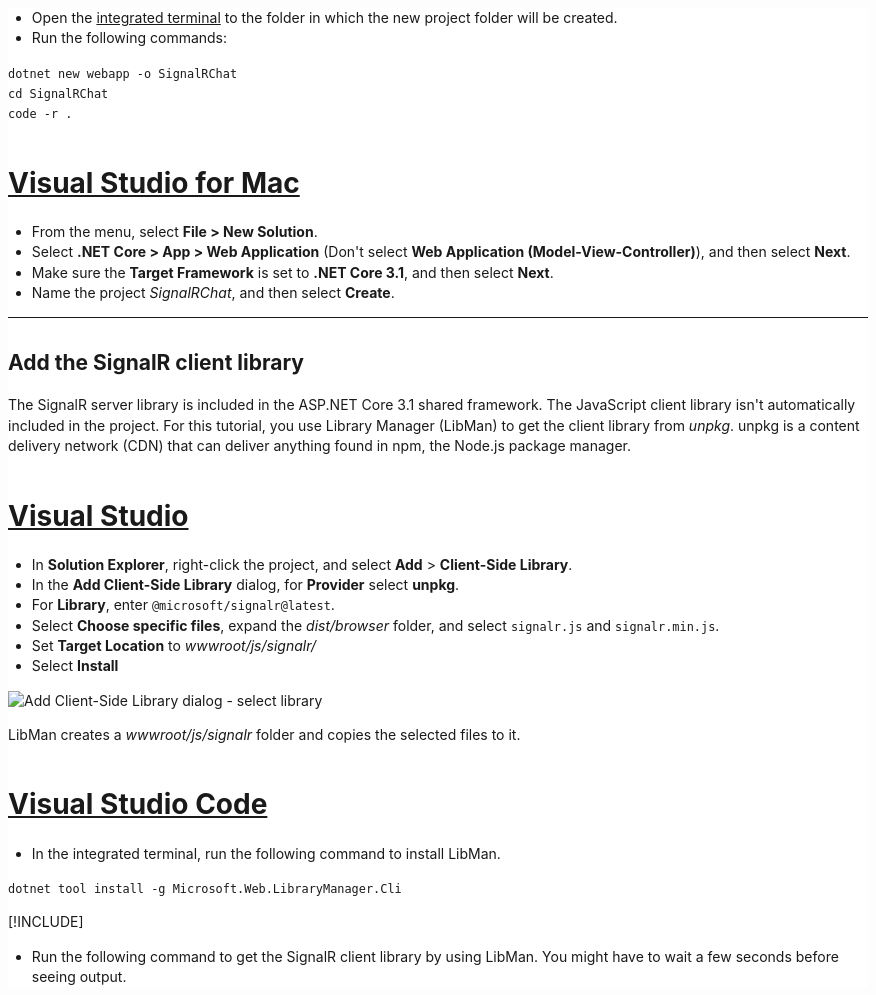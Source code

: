   * Open the [integrated terminal](https://code.visualstudio.com/docs/editor/integrated-terminal) to the folder in which the new project folder will be created.
  * Run the following commands:

   ```dotnetcli
   dotnet new webapp -o SignalRChat
   cd SignalRChat
   code -r .
   ```

# [Visual Studio for Mac](#tab/visual-studio-mac)

  * From the menu, select **File > New Solution**.
  * Select **.NET Core > App > Web Application** (Don't select **Web Application (Model-View-Controller)**), and then select **Next**.
  * Make sure the **Target Framework** is set to **.NET Core 3.1**, and then select **Next**.
  * Name the project *SignalRChat*, and then select **Create**.

---

## Add the SignalR client library

The SignalR server library is included in the ASP.NET Core 3.1 shared framework. The JavaScript client library isn't automatically included in the project. For this tutorial, you use Library Manager (LibMan) to get the client library from *unpkg*. unpkg is a content delivery network (CDN) that can deliver anything found in npm, the Node.js package manager.

# [Visual Studio](#tab/visual-studio/)

  * In **Solution Explorer**, right-click the project, and select **Add** > **Client-Side Library**.
  * In the **Add Client-Side Library** dialog, for **Provider** select **unpkg**.
  * For **Library**, enter `@microsoft/signalr@latest`.
  * Select **Choose specific files**, expand the *dist/browser* folder, and select `signalr.js` and `signalr.min.js`.
  * Set **Target Location** to *wwwroot/js/signalr/*
  * Select **Install**

  ![Add Client-Side Library dialog - select library](~/tutorials/signalr/_static/3.x/find-signalr-client-libs-select-files.png)

  LibMan creates a *wwwroot/js/signalr* folder and copies the selected files to it.

# [Visual Studio Code](#tab/visual-studio-code/)

  * In the integrated terminal, run the following command to install LibMan.

  ```dotnetcli
  dotnet tool install -g Microsoft.Web.LibraryManager.Cli
  ```

  [!INCLUDE[](~/includes/dotnet-tool-install-arch-options.md)]

  * Run the following command to get the SignalR client library by using LibMan. You might have to wait a few seconds before seeing output.
